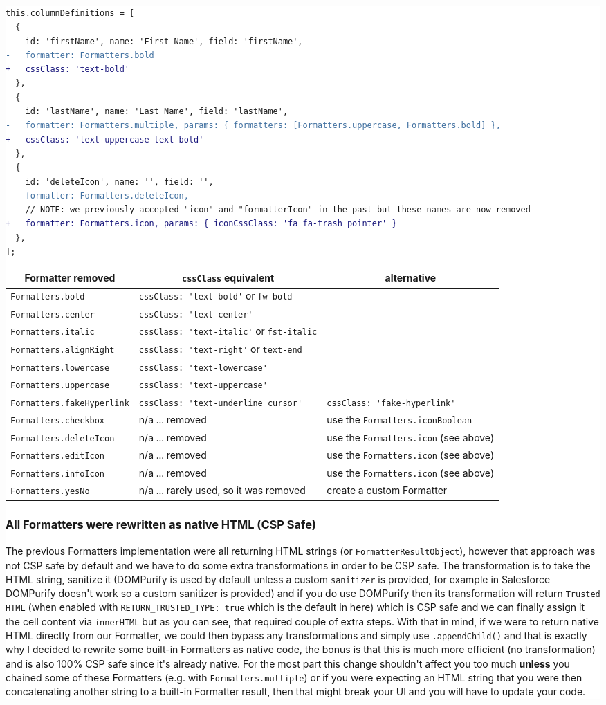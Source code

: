 ```diff
this.columnDefinitions = [
  { 
    id: 'firstName', name: 'First Name', field: 'firstName',
-   formatter: Formatters.bold
+   cssClass: 'text-bold'
  },
  { 
    id: 'lastName', name: 'Last Name', field: 'lastName',
-   formatter: Formatters.multiple, params: { formatters: [Formatters.uppercase, Formatters.bold] },
+   cssClass: 'text-uppercase text-bold'
  },
  {
    id: 'deleteIcon', name: '', field: '',
-   formatter: Formatters.deleteIcon, 
    // NOTE: we previously accepted "icon" and "formatterIcon" in the past but these names are now removed
+   formatter: Formatters.icon, params: { iconCssClass: 'fa fa-trash pointer' }
  },
];
```
| Formatter removed | `cssClass` equivalent | alternative |
| ------------------|-----------------------|------------------------|
| `Formatters.bold` | `cssClass: 'text-bold'` or `fw-bold` |
| `Formatters.center` | `cssClass: 'text-center'` |
| `Formatters.italic` | `cssClass: 'text-italic'` or `fst-italic` |
| `Formatters.alignRight` | `cssClass: 'text-right'` or `text-end` |
| `Formatters.lowercase` | `cssClass: 'text-lowercase'`|
| `Formatters.uppercase` | `cssClass: 'text-uppercase'`|
| `Formatters.fakeHyperlink` | `cssClass: 'text-underline cursor'` | `cssClass: 'fake-hyperlink'` |
| `Formatters.checkbox` | n/a ... removed | use the `Formatters.iconBoolean` |
| `Formatters.deleteIcon` | n/a ... removed | use the `Formatters.icon` (see above) |
| `Formatters.editIcon` | n/a ... removed | use the `Formatters.icon` (see above) |
| `Formatters.infoIcon` | n/a ... removed | use the `Formatters.icon` (see above) |
| `Formatters.yesNo` | n/a ... rarely used, so it was removed |  create a custom Formatter |

### All Formatters were rewritten as native HTML (CSP Safe)
The previous Formatters implementation were all returning HTML strings (or `FormatterResultObject`), however that approach was not CSP safe by default and we have to do some extra transformations in order to be CSP safe. The transformation is to take the HTML string, sanitize it (DOMPurify is used by default unless a custom `sanitizer` is provided, for example in Salesforce DOMPurify doesn't work so a custom sanitizer is provided) and if you do use DOMPurify then its transformation will return `TrustedHTML` (when enabled with `RETURN_TRUSTED_TYPE: true` which is the default in here) which is CSP safe and we can finally assign it the cell content via `innerHTML` but as you can see, that required couple of extra steps. With that in mind, if we were to return native HTML directly from our Formatter, we could then bypass any transformations and simply use `.appendChild()` and that is exactly why I decided to rewrite some built-in Formatters as native code, the bonus is that this is much more efficient (no transformation) and is also 100% CSP safe since it's already native. For the most part this change shouldn't affect you too much **unless** you chained some of these Formatters (e.g. with `Formatters.multiple`) or if you were expecting an HTML string that you were then concatenating another string to a built-in Formatter result, then that might break your UI and you will have to update your code.
